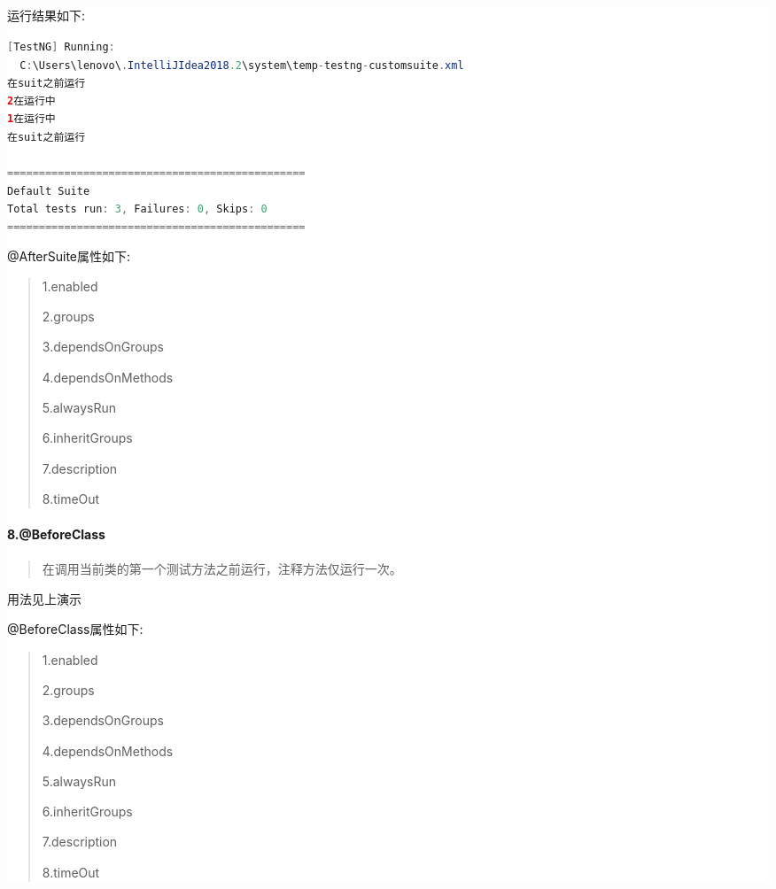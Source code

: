 运行结果如下:

~~~java
[TestNG] Running:
  C:\Users\lenovo\.IntelliJIdea2018.2\system\temp-testng-customsuite.xml
在suit之前运行
2在运行中
1在运行中
在suit之前运行

===============================================
Default Suite
Total tests run: 3, Failures: 0, Skips: 0
===============================================
~~~

@AfterSuite属性如下:

> 1.enabled
>
> 2.groups
>
> 3.dependsOnGroups
>
> 4.dependsOnMethods
>
> 5.alwaysRun
>
> 6.inheritGroups
>
> 7.description
>
> 8.timeOut



#### 8.@BeforeClass

> 在调用当前类的第一个测试方法之前运行，注释方法仅运行一次。

用法见上演示

@BeforeClass属性如下:

> 1.enabled
>
> 2.groups
>
> 3.dependsOnGroups
>
> 4.dependsOnMethods
>
> 5.alwaysRun
>
> 6.inheritGroups
>
> 7.description
>
> 8.timeOut
